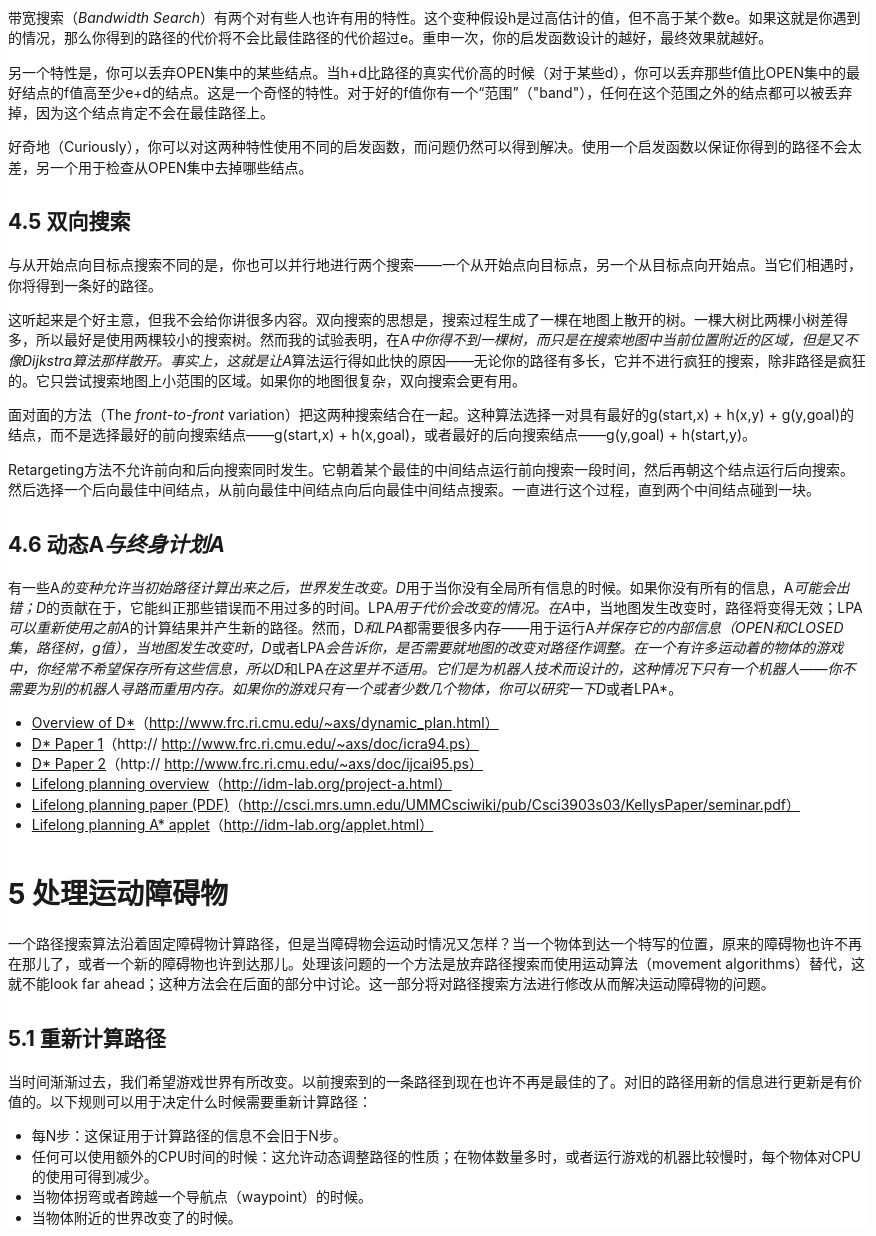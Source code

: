带宽搜索（*Bandwidth Search*）有两个对有些人也许有用的特性。这个变种假设h是过高估计的值，但不高于某个数e。如果这就是你遇到的情况，那么你得到的路径的代价将不会比最佳路径的代价超过e。重申一次，你的启发函数设计的越好，最终效果就越好。

另一个特性是，你可以丢弃OPEN集中的某些结点。当h+d比路径的真实代价高的时候（对于某些d），你可以丢弃那些f值比OPEN集中的最好结点的f值高至少e+d的结点。这是一个奇怪的特性。对于好的f值你有一个“范围”（"band"），任何在这个范围之外的结点都可以被丢弃掉，因为这个结点肯定不会在最佳路径上。

好奇地（Curiously），你可以对这两种特性使用不同的启发函数，而问题仍然可以得到解决。使用一个启发函数以保证你得到的路径不会太差，另一个用于检查从OPEN集中去掉哪些结点。

##   4.5 双向搜索

与从开始点向目标点搜索不同的是，你也可以并行地进行两个搜索——一个从开始点向目标点，另一个从目标点向开始点。当它们相遇时，你将得到一条好的路径。

这听起来是个好主意，但我不会给你讲很多内容。双向搜索的思想是，搜索过程生成了一棵在地图上散开的树。一棵大树比两棵小树差得多，所以最好是使用两棵较小的搜索树。然而我的试验表明，在A*中你得不到一棵树，而只是在搜索地图中当前位置附近的区域，但是又不像Dijkstra算法那样散开。事实上，这就是让A*算法运行得如此快的原因——无论你的路径有多长，它并不进行疯狂的搜索，除非路径是疯狂的。它只尝试搜索地图上小范围的区域。如果你的地图很复杂，双向搜索会更有用。

面对面的方法（The *front-to-front* variation）把这两种搜索结合在一起。这种算法选择一对具有最好的g(start,x) + h(x,y) + g(y,goal)的结点，而不是选择最好的前向搜索结点——g(start,x) + h(x,goal)，或者最好的后向搜索结点——g(y,goal) + h(start,y)。

Retargeting方法不允许前向和后向搜索同时发生。它朝着某个最佳的中间结点运行前向搜索一段时间，然后再朝这个结点运行后向搜索。然后选择一个后向最佳中间结点，从前向最佳中间结点向后向最佳中间结点搜索。一直进行这个过程，直到两个中间结点碰到一块。

##   4.6 动态A*与终身计划A*

有一些A*的变种允许当初始路径计算出来之后，世界发生改变。D*用于当你没有全局所有信息的时候。如果你没有所有的信息，A*可能会出错；D*的贡献在于，它能纠正那些错误而不用过多的时间。LPA*用于代价会改变的情况。在A*中，当地图发生改变时，路径将变得无效；LPA*可以重新使用之前A*的计算结果并产生新的路径。然而，D*和LPA*都需要很多内存——用于运行A*并保存它的内部信息（OPEN和CLOSED集，路径树，g值），当地图发生改变时，D*或者LPA*会告诉你，是否需要就地图的改变对路径作调整。在一个有许多运动着的物体的游戏中，你经常不希望保存所有这些信息，所以D*和LPA*在这里并不适用。它们是为机器人技术而设计的，这种情况下只有一个机器人——你不需要为别的机器人寻路而重用内存。如果你的游戏只有一个或者少数几个物体，你可以研究一下D*或者LPA*。

- [Overview of D*](http://www.frc.ri.cmu.edu/~axs/dynamic_plan.html)（http://www.frc.ri.cmu.edu/~axs/dynamic_plan.html）
- [D* Paper 1](http://www.frc.ri.cmu.edu/~axs/doc/icra94.ps)（http:// http://www.frc.ri.cmu.edu/~axs/doc/icra94.ps）
- [D* Paper 2](http://www.frc.ri.cmu.edu/~axs/doc/ijcai95.ps)（http:// http://www.frc.ri.cmu.edu/~axs/doc/ijcai95.ps）
- [Lifelong planning overview](http://idm-lab.org/project-a.html)（http://idm-lab.org/project-a.html）
- [Lifelong planning paper (PDF)](http://csci.mrs.umn.edu/UMMCSciWiki/pub/CSci3903s03/KellysPaper/seminar.pdf)（http://csci.mrs.umn.edu/UMMCsciwiki/pub/Csci3903s03/KellysPaper/seminar.pdf）
- [Lifelong planning A* applet](http://idm-lab.org/applet.html)（http://idm-lab.org/applet.html）

#   5 处理运动障碍物

一个路径搜索算法沿着固定障碍物计算路径，但是当障碍物会运动时情况又怎样？当一个物体到达一个特写的位置，原来的障碍物也许不再在那儿了，或者一个新的障碍物也许到达那儿。处理该问题的一个方法是放弃路径搜索而使用运动算法（movement algorithms）替代，这就不能look far ahead；这种方法会在后面的部分中讨论。这一部分将对路径搜索方法进行修改从而解决运动障碍物的问题。

##   5.1 重新计算路径

当时间渐渐过去，我们希望游戏世界有所改变。以前搜索到的一条路径到现在也许不再是最佳的了。对旧的路径用新的信息进行更新是有价值的。以下规则可以用于决定什么时候需要重新计算路径：

- 每N步：这保证用于计算路径的信息不会旧于N步。
- 任何可以使用额外的CPU时间的时候：这允许动态调整路径的性质；在物体数量多时，或者运行游戏的机器比较慢时，每个物体对CPU的使用可得到减少。
- 当物体拐弯或者跨越一个导航点（waypoint）的时候。
- 当物体附近的世界改变了的时候。
